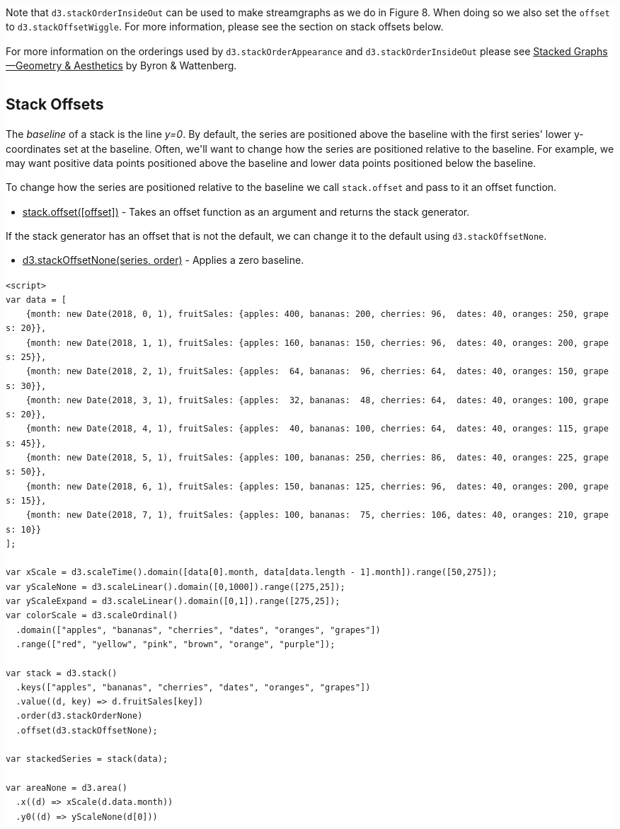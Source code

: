 Note that `d3.stackOrderInsideOut` can be used to make streamgraphs as we do in Figure 8. When doing so we also set the `offset` to `d3.stackOffsetWiggle`.  For more information, please see the section on stack offsets below.

For more information on the orderings used by `d3.stackOrderAppearance` and `d3.stackOrderInsideOut` please see [Stacked Graphs—Geometry & Aesthetics](http://leebyron.com/streamgraph/stackedgraphs_byron_wattenberg.pdf) by Byron & Wattenberg.

## Stack Offsets

The *baseline* of a stack is the line *y=0*.  By default, the series are positioned above the baseline with the first series' lower y-coordinates set at the baseline.  Often, we'll want to change how the series are positioned relative to the baseline.  For example, we may want positive data points positioned above the baseline and lower data points positioned below the baseline.

To change how the series are positioned relative to the baseline we call `stack.offset` and pass to it an offset function.

+ [stack.offset([offset])](https://github.com/d3/d3-shape#stack_offset) - Takes an offset function as an argument and returns the stack generator. 

If the stack generator has an offset that is not the default, we can change it to the default using `d3.stackOffsetNone`.

+ [d3.stackOffsetNone(series, order)](https://github.com/d3/d3-shape#stackOffsetNone) - Applies a zero baseline.

```
<script>
var data = [
    {month: new Date(2018, 0, 1), fruitSales: {apples: 400, bananas: 200, cherries: 96,  dates: 40, oranges: 250, grapes: 20}},
    {month: new Date(2018, 1, 1), fruitSales: {apples: 160, bananas: 150, cherries: 96,  dates: 40, oranges: 200, grapes: 25}},
    {month: new Date(2018, 2, 1), fruitSales: {apples:  64, bananas:  96, cherries: 64,  dates: 40, oranges: 150, grapes: 30}},
    {month: new Date(2018, 3, 1), fruitSales: {apples:  32, bananas:  48, cherries: 64,  dates: 40, oranges: 100, grapes: 20}},
    {month: new Date(2018, 4, 1), fruitSales: {apples:  40, bananas: 100, cherries: 64,  dates: 40, oranges: 115, grapes: 45}},
    {month: new Date(2018, 5, 1), fruitSales: {apples: 100, bananas: 250, cherries: 86,  dates: 40, oranges: 225, grapes: 50}},
    {month: new Date(2018, 6, 1), fruitSales: {apples: 150, bananas: 125, cherries: 96,  dates: 40, oranges: 200, grapes: 15}},
    {month: new Date(2018, 7, 1), fruitSales: {apples: 100, bananas:  75, cherries: 106, dates: 40, oranges: 210, grapes: 10}}
];

var xScale = d3.scaleTime().domain([data[0].month, data[data.length - 1].month]).range([50,275]);
var yScaleNone = d3.scaleLinear().domain([0,1000]).range([275,25]);
var yScaleExpand = d3.scaleLinear().domain([0,1]).range([275,25]);
var colorScale = d3.scaleOrdinal()
  .domain(["apples", "bananas", "cherries", "dates", "oranges", "grapes"])
  .range(["red", "yellow", "pink", "brown", "orange", "purple"]);

var stack = d3.stack() 
  .keys(["apples", "bananas", "cherries", "dates", "oranges", "grapes"])
  .value((d, key) => d.fruitSales[key])
  .order(d3.stackOrderNone)
  .offset(d3.stackOffsetNone);
        
var stackedSeries = stack(data);

var areaNone = d3.area()
  .x((d) => xScale(d.data.month))
  .y0((d) => yScaleNone(d[0]))
```